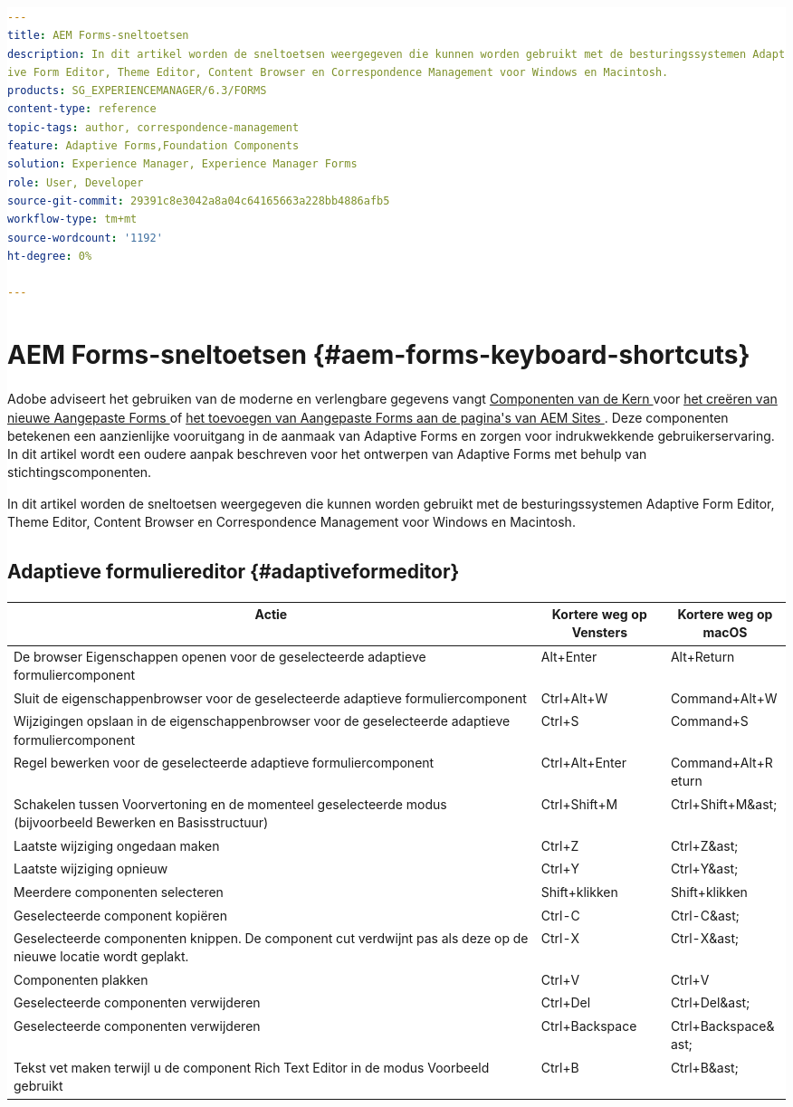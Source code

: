 ```yaml
---
title: AEM Forms-sneltoetsen
description: In dit artikel worden de sneltoetsen weergegeven die kunnen worden gebruikt met de besturingssystemen Adaptive Form Editor, Theme Editor, Content Browser en Correspondence Management voor Windows en Macintosh.
products: SG_EXPERIENCEMANAGER/6.3/FORMS
content-type: reference
topic-tags: author, correspondence-management
feature: Adaptive Forms,Foundation Components
solution: Experience Manager, Experience Manager Forms
role: User, Developer
source-git-commit: 29391c8e3042a8a04c64165663a228bb4886afb5
workflow-type: tm+mt
source-wordcount: '1192'
ht-degree: 0%

---
```


# AEM Forms-sneltoetsen {#aem-forms-keyboard-shortcuts}

<span class="preview"> Adobe adviseert het gebruiken van de moderne en verlengbare gegevens vangt [ Componenten van de Kern ](https://experienceleague.adobe.com/docs/experience-manager-core-components/using/adaptive-forms/introduction.html) voor [ het creëren van nieuwe Aangepaste Forms ](/help/forms/using/create-an-adaptive-form-core-components.md) of [ het toevoegen van Aangepaste Forms aan de pagina&#39;s van AEM Sites ](/help/forms/using/create-or-add-an-adaptive-form-to-aem-sites-page.md). Deze componenten betekenen een aanzienlijke vooruitgang in de aanmaak van Adaptive Forms en zorgen voor indrukwekkende gebruikerservaring. In dit artikel wordt een oudere aanpak beschreven voor het ontwerpen van Adaptive Forms met behulp van stichtingscomponenten. </span>

In dit artikel worden de sneltoetsen weergegeven die kunnen worden gebruikt met de besturingssystemen Adaptive Form Editor, Theme Editor, Content Browser en Correspondence Management voor Windows en Macintosh.

## Adaptieve formuliereditor {#adaptiveformeditor}

| **Actie** | **Kortere weg op Vensters** | **Kortere weg op macOS** |
|---|---|---|
| De browser Eigenschappen openen voor de geselecteerde adaptieve formuliercomponent | Alt+Enter | Alt+Return |
| Sluit de eigenschappenbrowser voor de geselecteerde adaptieve formuliercomponent | Ctrl+Alt+W | Command+Alt+W |
| Wijzigingen opslaan in de eigenschappenbrowser voor de geselecteerde adaptieve formuliercomponent | Ctrl+S | Command+S |
| Regel bewerken voor de geselecteerde adaptieve formuliercomponent | Ctrl+Alt+Enter | Command+Alt+Return |
| Schakelen tussen Voorvertoning en de momenteel geselecteerde modus (bijvoorbeeld Bewerken en Basisstructuur) | Ctrl+Shift+M | Ctrl+Shift+M&amp;ast; |
| Laatste wijziging ongedaan maken | Ctrl+Z | Ctrl+Z&amp;ast; |
| Laatste wijziging opnieuw | Ctrl+Y | Ctrl+Y&amp;ast; |
| Meerdere componenten selecteren | Shift+klikken | Shift+klikken |
| Geselecteerde component kopiëren | Ctrl-C | Ctrl-C&amp;ast; |
| Geselecteerde componenten knippen. De component cut verdwijnt pas als deze op de nieuwe locatie wordt geplakt. | Ctrl-X | Ctrl-X&amp;ast; |
| Componenten plakken | Ctrl+V | Ctrl+V |
| Geselecteerde componenten verwijderen | Ctrl+Del | Ctrl+Del&amp;ast; |
| Geselecteerde componenten verwijderen | Ctrl+Backspace | Ctrl+Backspace&amp;ast; |
| Tekst vet maken terwijl u de component Rich Text Editor in de modus Voorbeeld gebruikt | Ctrl+B | Ctrl+B&amp;ast; |